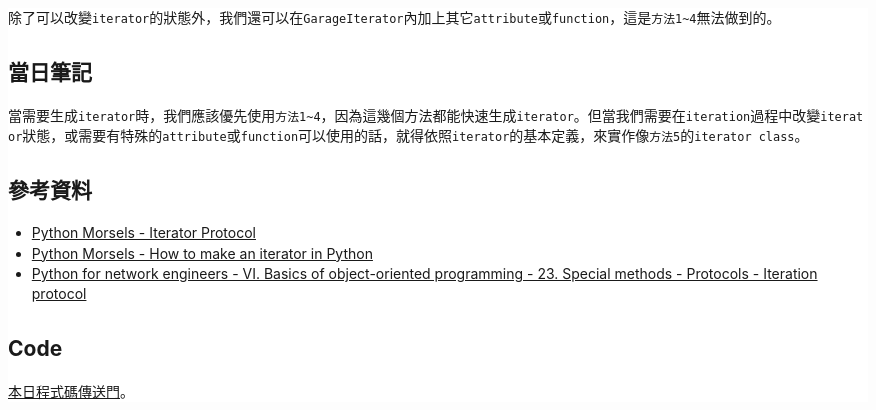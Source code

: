 除了可以改變`iterator`的狀態外，我們還可以在`GarageIterator`內加上其它`attribute`或`function`，這是`方法1~4`無法做到的。

## 當日筆記
當需要生成`iterator`時，我們應該優先使用`方法1~4`，因為這幾個方法都能快速生成`iterator`。但當我們需要在`iteration`過程中改變`iterator`狀態，或需要有特殊的`attribute`或`function`可以使用的話，就得依照`iterator`的基本定義，來實作像`方法5`的`iterator class`。

## 參考資料
* [Python Morsels - Iterator Protocol](https://www.pythonmorsels.com/iterator-protocol/)
* [Python Morsels - How to make an iterator in Python](https://www.pythonmorsels.com/how-to-make-an-iterator-in-python/)
* [Python for network engineers - VI. Basics of object-oriented programming - 23. Special methods - Protocols - Iteration protocol](https://pyneng.readthedocs.io/en/latest/book/23_oop_special_methods/iterable_iterator.html)

## Code
[本日程式碼傳送門](https://github.com/jrycw/py10wings/tree/master/src/07_protocols/day21_iteration_protocol)。